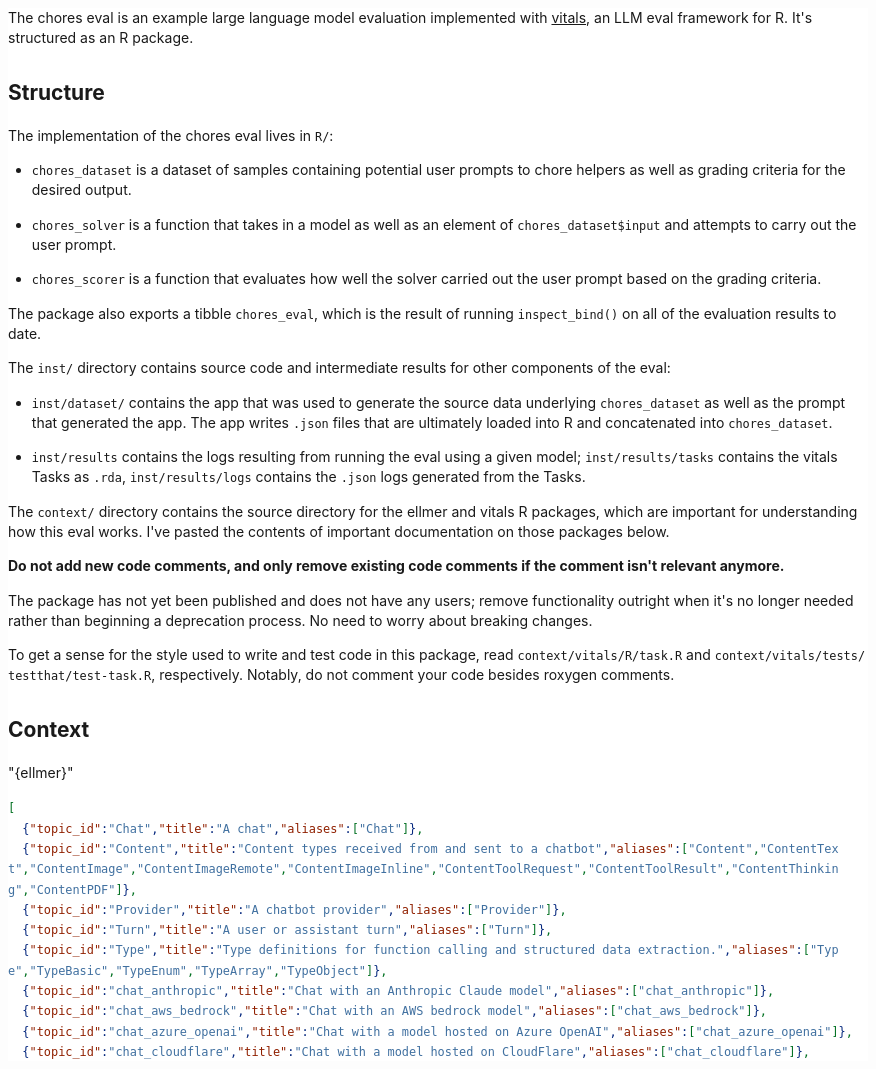 The chores eval is an example large language model evaluation implemented with [vitals](https://vitals.tidyverse.org/), an LLM eval framework for R. It's structured as an R package.

## Structure

The implementation of the chores eval lives in `R/`:

-   `chores_dataset` is a dataset of samples containing potential user prompts to chore helpers as well as grading criteria for the desired output.

-   `chores_solver` is a function that takes in a model as well as an element of `chores_dataset$input` and attempts to carry out the user prompt.

-   `chores_scorer` is a function that evaluates how well the solver carried out the user prompt based on the grading criteria.

The package also exports a tibble `chores_eval`, which is the result of running `inspect_bind()` on all of the evaluation results to date.

The `inst/` directory contains source code and intermediate results for other components of the eval:

-   `inst/dataset/` contains the app that was used to generate the source data underlying `chores_dataset` as well as the prompt that generated the app. The app writes `.json` files that are ultimately loaded into R and concatenated into `chores_dataset`.

-   `inst/results` contains the logs resulting from running the eval using a given model; `inst/results/tasks` contains the vitals Tasks as `.rda`, `inst/results/logs` contains the `.json` logs generated from the Tasks.

The `context/` directory contains the source directory for the ellmer and vitals R packages, which are important for understanding how this eval works. I've pasted the contents of important documentation on those packages below.

**Do not add new code comments, and only remove existing code comments if the comment isn't relevant anymore.**

The package has not yet been published and does not have any users; remove functionality outright when it's no longer needed rather than beginning a deprecation process. No need to worry about breaking changes.

To get a sense for the style used to write and test code in this package, read `context/vitals/R/task.R` and `context/vitals/tests/testthat/test-task.R`, respectively. Notably, do not comment your code besides roxygen comments.



## Context

"{ellmer}"
```json
[
  {"topic_id":"Chat","title":"A chat","aliases":["Chat"]},
  {"topic_id":"Content","title":"Content types received from and sent to a chatbot","aliases":["Content","ContentText","ContentImage","ContentImageRemote","ContentImageInline","ContentToolRequest","ContentToolResult","ContentThinking","ContentPDF"]},
  {"topic_id":"Provider","title":"A chatbot provider","aliases":["Provider"]},
  {"topic_id":"Turn","title":"A user or assistant turn","aliases":["Turn"]},
  {"topic_id":"Type","title":"Type definitions for function calling and structured data extraction.","aliases":["Type","TypeBasic","TypeEnum","TypeArray","TypeObject"]},
  {"topic_id":"chat_anthropic","title":"Chat with an Anthropic Claude model","aliases":["chat_anthropic"]},
  {"topic_id":"chat_aws_bedrock","title":"Chat with an AWS bedrock model","aliases":["chat_aws_bedrock"]},
  {"topic_id":"chat_azure_openai","title":"Chat with a model hosted on Azure OpenAI","aliases":["chat_azure_openai"]},
  {"topic_id":"chat_cloudflare","title":"Chat with a model hosted on CloudFlare","aliases":["chat_cloudflare"]},
```